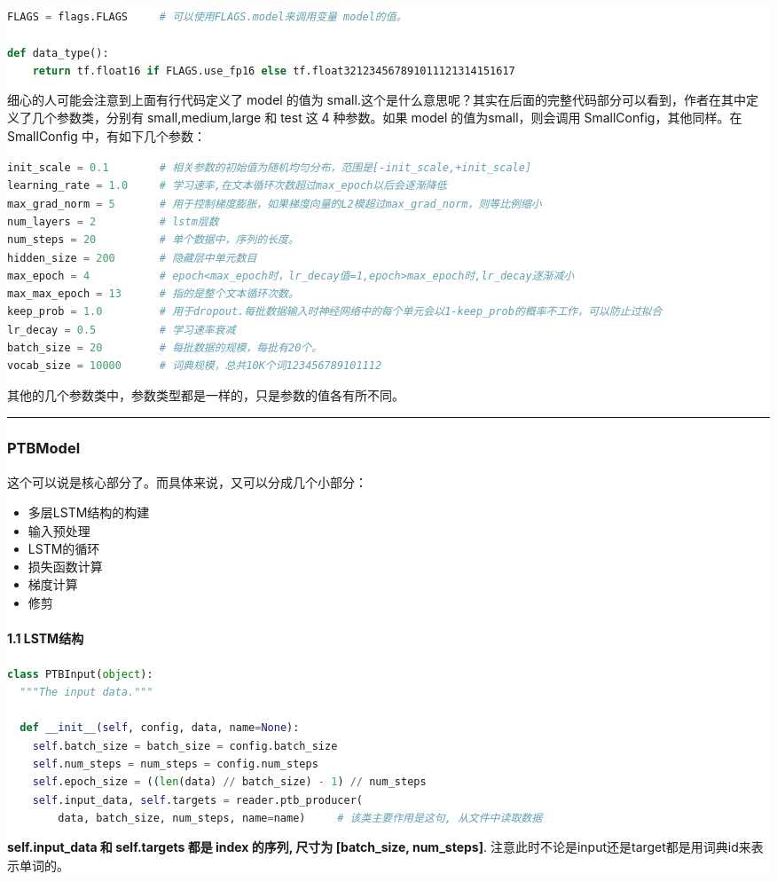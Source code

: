 ```python
FLAGS = flags.FLAGS     # 可以使用FLAGS.model来调用变量 model的值。

def data_type():
    return tf.float16 if FLAGS.use_fp16 else tf.float321234567891011121314151617
```

细心的人可能会注意到上面有行代码定义了 model 的值为 small.这个是什么意思呢？其实在后面的完整代码部分可以看到，作者在其中定义了几个参数类，分别有 small,medium,large 和 test 这 4 种参数。如果 model 的值为small，则会调用 SmallConfig，其他同样。在 SmallConfig 中，有如下几个参数：

```python
init_scale = 0.1        # 相关参数的初始值为随机均匀分布，范围是[-init_scale,+init_scale]
learning_rate = 1.0     # 学习速率,在文本循环次数超过max_epoch以后会逐渐降低
max_grad_norm = 5       # 用于控制梯度膨胀，如果梯度向量的L2模超过max_grad_norm，则等比例缩小
num_layers = 2          # lstm层数
num_steps = 20          # 单个数据中，序列的长度。
hidden_size = 200       # 隐藏层中单元数目
max_epoch = 4           # epoch<max_epoch时，lr_decay值=1,epoch>max_epoch时,lr_decay逐渐减小
max_max_epoch = 13      # 指的是整个文本循环次数。
keep_prob = 1.0         # 用于dropout.每批数据输入时神经网络中的每个单元会以1-keep_prob的概率不工作，可以防止过拟合
lr_decay = 0.5          # 学习速率衰减
batch_size = 20         # 每批数据的规模，每批有20个。
vocab_size = 10000      # 词典规模，总共10K个词123456789101112
```

其他的几个参数类中，参数类型都是一样的，只是参数的值各有所不同。

---

### PTBModel

这个可以说是核心部分了。而具体来说，又可以分成几个小部分：

* 多层LSTM结构的构建
* 输入预处理
* LSTM的循环
* 损失函数计算
* 梯度计算
* 修剪

#### 1.1 LSTM结构

```python
class PTBInput(object):
  """The input data."""

  def __init__(self, config, data, name=None):
    self.batch_size = batch_size = config.batch_size
    self.num_steps = num_steps = config.num_steps
    self.epoch_size = ((len(data) // batch_size) - 1) // num_steps
    self.input_data, self.targets = reader.ptb_producer(
        data, batch_size, num_steps, name=name)		# 该类主要作用是这句, 从文件中读取数据
```

**self.input_data 和 self.targets 都是 index 的序列, 尺寸为 [batch_size, num_steps]**. 注意此时不论是input还是target都是用词典id来表示单词的。

